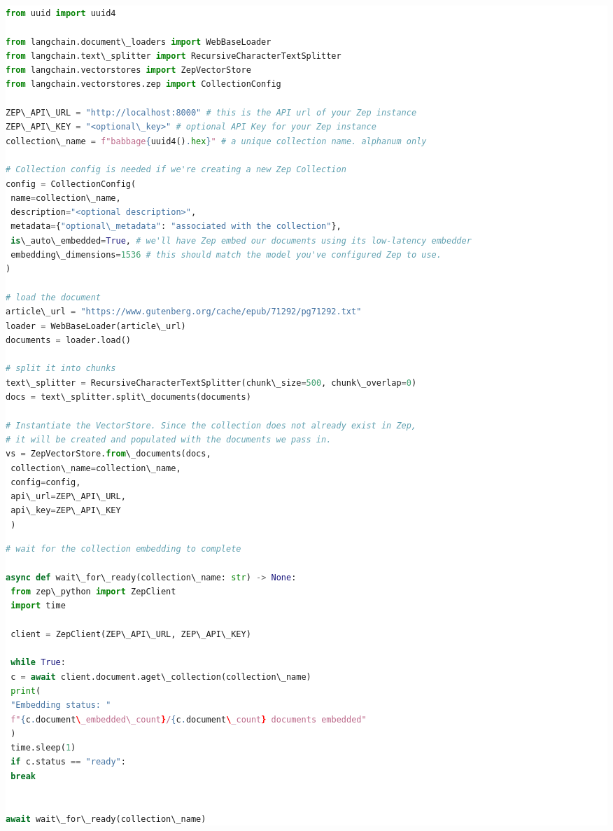 ```python
from uuid import uuid4  
  
from langchain.document\_loaders import WebBaseLoader  
from langchain.text\_splitter import RecursiveCharacterTextSplitter  
from langchain.vectorstores import ZepVectorStore  
from langchain.vectorstores.zep import CollectionConfig  
  
ZEP\_API\_URL = "http://localhost:8000" # this is the API url of your Zep instance  
ZEP\_API\_KEY = "<optional\_key>" # optional API Key for your Zep instance  
collection\_name = f"babbage{uuid4().hex}" # a unique collection name. alphanum only  
  
# Collection config is needed if we're creating a new Zep Collection  
config = CollectionConfig(  
 name=collection\_name,  
 description="<optional description>",  
 metadata={"optional\_metadata": "associated with the collection"},  
 is\_auto\_embedded=True, # we'll have Zep embed our documents using its low-latency embedder  
 embedding\_dimensions=1536 # this should match the model you've configured Zep to use.  
)  
  
# load the document  
article\_url = "https://www.gutenberg.org/cache/epub/71292/pg71292.txt"  
loader = WebBaseLoader(article\_url)  
documents = loader.load()  
  
# split it into chunks  
text\_splitter = RecursiveCharacterTextSplitter(chunk\_size=500, chunk\_overlap=0)  
docs = text\_splitter.split\_documents(documents)  
  
# Instantiate the VectorStore. Since the collection does not already exist in Zep,  
# it will be created and populated with the documents we pass in.  
vs = ZepVectorStore.from\_documents(docs,  
 collection\_name=collection\_name,  
 config=config,  
 api\_url=ZEP\_API\_URL,  
 api\_key=ZEP\_API\_KEY  
 )  

```

```python
# wait for the collection embedding to complete  
  
async def wait\_for\_ready(collection\_name: str) -> None:  
 from zep\_python import ZepClient  
 import time  
  
 client = ZepClient(ZEP\_API\_URL, ZEP\_API\_KEY)  
  
 while True:  
 c = await client.document.aget\_collection(collection\_name)  
 print(  
 "Embedding status: "  
 f"{c.document\_embedded\_count}/{c.document\_count} documents embedded"  
 )  
 time.sleep(1)  
 if c.status == "ready":  
 break  
  
  
await wait\_for\_ready(collection\_name)  

```

